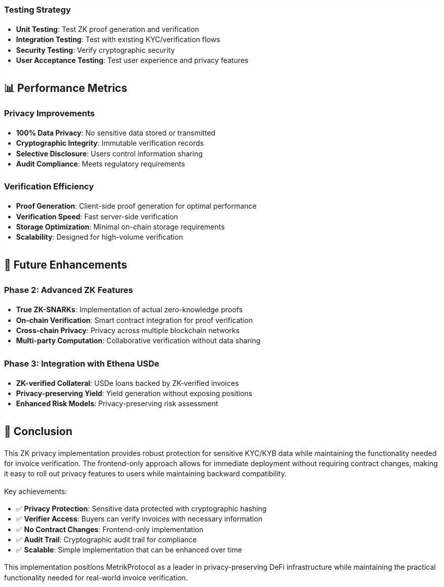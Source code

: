 ### Testing Strategy
- **Unit Testing**: Test ZK proof generation and verification
- **Integration Testing**: Test with existing KYC/verification flows
- **Security Testing**: Verify cryptographic security
- **User Acceptance Testing**: Test user experience and privacy features

## 📊 Performance Metrics

### Privacy Improvements
- **100% Data Privacy**: No sensitive data stored or transmitted
- **Cryptographic Integrity**: Immutable verification records
- **Selective Disclosure**: Users control information sharing
- **Audit Compliance**: Meets regulatory requirements

### Verification Efficiency
- **Proof Generation**: Client-side proof generation for optimal performance
- **Verification Speed**: Fast server-side verification
- **Storage Optimization**: Minimal on-chain storage requirements
- **Scalability**: Designed for high-volume verification

## 🔮 Future Enhancements

### Phase 2: Advanced ZK Features
- **True ZK-SNARKs**: Implementation of actual zero-knowledge proofs
- **On-chain Verification**: Smart contract integration for proof verification
- **Cross-chain Privacy**: Privacy across multiple blockchain networks
- **Multi-party Computation**: Collaborative verification without data sharing

### Phase 3: Integration with Ethena USDe
- **ZK-verified Collateral**: USDe loans backed by ZK-verified invoices
- **Privacy-preserving Yield**: Yield generation without exposing positions
- **Enhanced Risk Models**: Privacy-preserving risk assessment

## 🎉 Conclusion

This ZK privacy implementation provides robust protection for sensitive KYC/KYB data while maintaining the functionality needed for invoice verification. The frontend-only approach allows for immediate deployment without requiring contract changes, making it easy to roll out privacy features to users while maintaining backward compatibility.

Key achievements:
- ✅ **Privacy Protection**: Sensitive data protected with cryptographic hashing
- ✅ **Verifier Access**: Buyers can verify invoices with necessary information
- ✅ **No Contract Changes**: Frontend-only implementation
- ✅ **Audit Trail**: Cryptographic audit trail for compliance
- ✅ **Scalable**: Simple implementation that can be enhanced over time

This implementation positions MetrikProtocol as a leader in privacy-preserving DeFi infrastructure while maintaining the practical functionality needed for real-world invoice verification.
